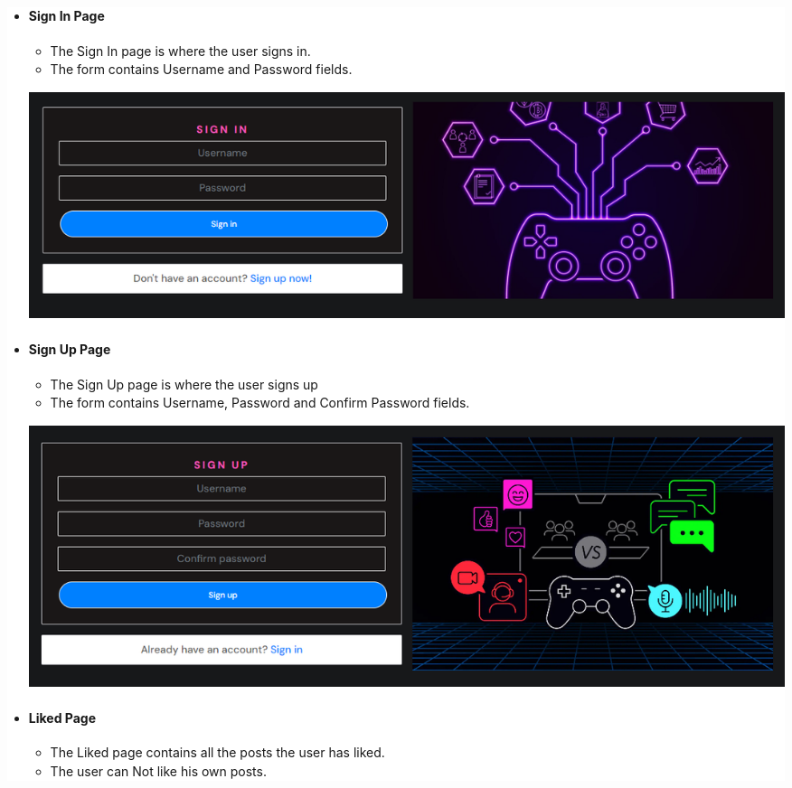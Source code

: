 - #### Sign In Page
  - The Sign In page is where the user signs in.
  - The form contains Username and Password fields.

  ![Sign In page](readme_assets/signin-page.png)
- #### Sign Up Page
  - The Sign Up page is where the user signs up
  - The form contains Username, Password and Confirm Password fields.

  ![Sign Up page](readme_assets/signup-page.png)
- #### Liked Page
  - The Liked page contains all the posts the user has liked.
  - The user can Not like his own posts.
